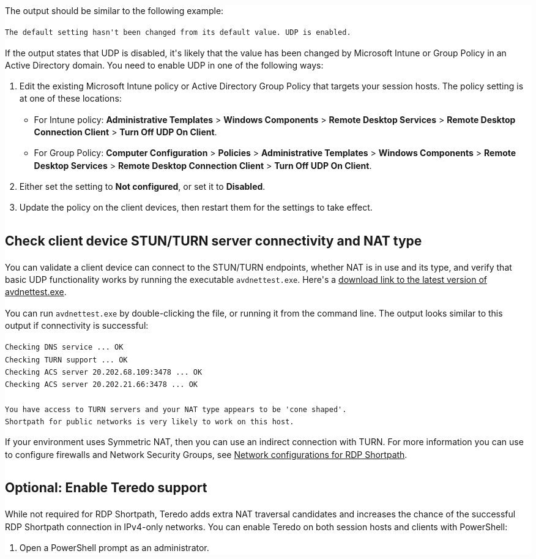    The output should be similar to the following example:

   ```output
   The default setting hasn't been changed from its default value. UDP is enabled.
   ```

   If the output states that UDP is disabled, it's likely that the value has been changed by Microsoft Intune or Group Policy in an Active Directory domain. You need to enable UDP in one of the following ways:

   1. Edit the existing Microsoft Intune policy or Active Directory Group Policy that targets your session hosts. The policy setting is at one of these locations:
   
      - For Intune policy: **Administrative Templates** > **Windows Components** > **Remote Desktop Services** > **Remote Desktop Connection Client** > **Turn Off UDP On Client**.

      - For Group Policy: **Computer Configuration** > **Policies** > **Administrative Templates** > **Windows Components** > **Remote Desktop Services** > **Remote Desktop Connection Client** > **Turn Off UDP On Client**.

   1. Either set the setting to **Not configured**, or set it to **Disabled**.

   1. Update the policy on the client devices, then restart them for the settings to take effect.

## Check client device STUN/TURN server connectivity and NAT type

You can validate a client device can connect to the STUN/TURN endpoints, whether NAT is in use and its type, and verify that basic UDP functionality works by running the executable `avdnettest.exe`. Here's a [download link to the latest version of avdnettest.exe](https://raw.githubusercontent.com/Azure/RDS-Templates/master/AVD-TestShortpath/avdnettest.exe).

You can run `avdnettest.exe` by double-clicking the file, or running it from the command line. The output looks similar to this output if connectivity is successful:

```
Checking DNS service ... OK
Checking TURN support ... OK
Checking ACS server 20.202.68.109:3478 ... OK
Checking ACS server 20.202.21.66:3478 ... OK

You have access to TURN servers and your NAT type appears to be 'cone shaped'.
Shortpath for public networks is very likely to work on this host.
```

If your environment uses Symmetric NAT, then you can use an indirect connection with TURN. For more information you can use to configure firewalls and Network Security Groups, see [Network configurations for RDP Shortpath](rdp-shortpath.md?tabs=public-networks#network-configuration).

## Optional: Enable Teredo support

While not required for RDP Shortpath, Teredo adds extra NAT traversal candidates and increases the chance of the successful RDP Shortpath connection in IPv4-only networks. You can enable Teredo on both session hosts and clients with PowerShell:

1. Open a PowerShell prompt as an administrator.
